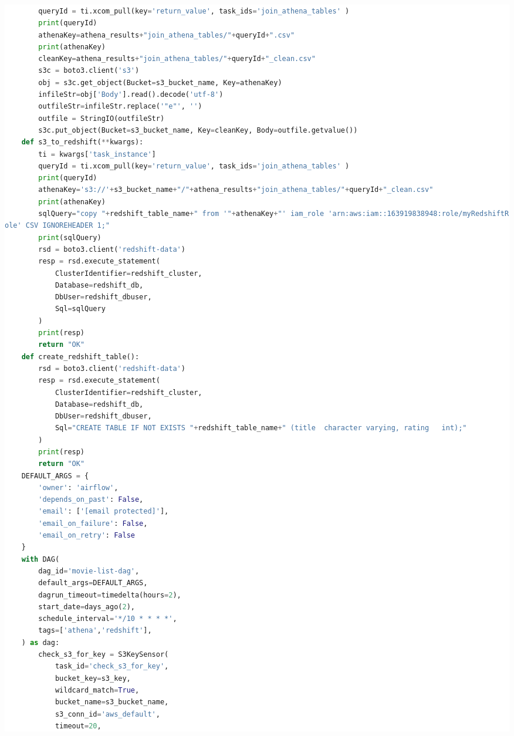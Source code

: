 ```py
        queryId = ti.xcom_pull(key='return_value', task_ids='join_athena_tables' )
        print(queryId)
        athenaKey=athena_results+"join_athena_tables/"+queryId+".csv"
        print(athenaKey)
        cleanKey=athena_results+"join_athena_tables/"+queryId+"_clean.csv"
        s3c = boto3.client('s3')
        obj = s3c.get_object(Bucket=s3_bucket_name, Key=athenaKey)
        infileStr=obj['Body'].read().decode('utf-8')
        outfileStr=infileStr.replace('"e"', '')
        outfile = StringIO(outfileStr)
        s3c.put_object(Bucket=s3_bucket_name, Key=cleanKey, Body=outfile.getvalue())
    def s3_to_redshift(**kwargs):
        ti = kwargs['task_instance']
        queryId = ti.xcom_pull(key='return_value', task_ids='join_athena_tables' )
        print(queryId)
        athenaKey='s3://'+s3_bucket_name+"/"+athena_results+"join_athena_tables/"+queryId+"_clean.csv"
        print(athenaKey)
        sqlQuery="copy "+redshift_table_name+" from '"+athenaKey+"' iam_role 'arn:aws:iam::163919838948:role/myRedshiftRole' CSV IGNOREHEADER 1;"
        print(sqlQuery)
        rsd = boto3.client('redshift-data')
        resp = rsd.execute_statement(
            ClusterIdentifier=redshift_cluster,
            Database=redshift_db,
            DbUser=redshift_dbuser,
            Sql=sqlQuery
        )
        print(resp)
        return "OK"
    def create_redshift_table():
        rsd = boto3.client('redshift-data')
        resp = rsd.execute_statement(
            ClusterIdentifier=redshift_cluster,
            Database=redshift_db,
            DbUser=redshift_dbuser,
            Sql="CREATE TABLE IF NOT EXISTS "+redshift_table_name+" (title	character varying, rating	int);"
        )
        print(resp)
        return "OK"
    DEFAULT_ARGS = {
        'owner': 'airflow',
        'depends_on_past': False,
        'email': ['[email protected]'],
        'email_on_failure': False,
        'email_on_retry': False
    }
    with DAG(
        dag_id='movie-list-dag',
        default_args=DEFAULT_ARGS,
        dagrun_timeout=timedelta(hours=2),
        start_date=days_ago(2),
        schedule_interval='*/10 * * * *',
        tags=['athena','redshift'],
    ) as dag:
        check_s3_for_key = S3KeySensor(
            task_id='check_s3_for_key',
            bucket_key=s3_key,
            wildcard_match=True,
            bucket_name=s3_bucket_name,
            s3_conn_id='aws_default',
            timeout=20,
```